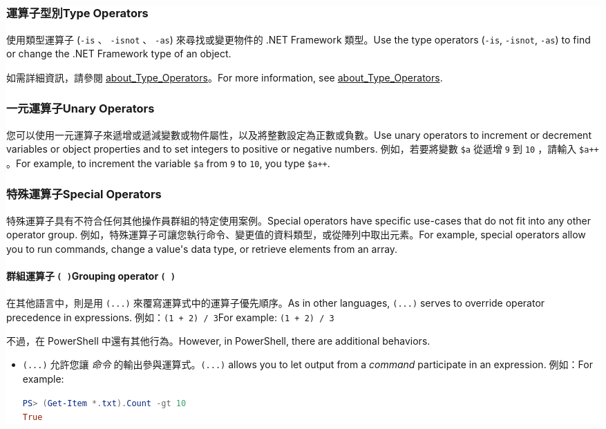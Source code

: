 ### <a name="type-operators"></a><span data-ttu-id="ed8e1-144">運算子型別</span><span class="sxs-lookup"><span data-stu-id="ed8e1-144">Type Operators</span></span>

<span data-ttu-id="ed8e1-145">使用類型運算子 (`-is` 、 `-isnot` 、 `-as`) 來尋找或變更物件的 .NET Framework 類型。</span><span class="sxs-lookup"><span data-stu-id="ed8e1-145">Use the type operators (`-is`, `-isnot`, `-as`) to find or change the .NET Framework type of an object.</span></span>

<span data-ttu-id="ed8e1-146">如需詳細資訊，請參閱 [about_Type_Operators](about_Type_Operators.md)。</span><span class="sxs-lookup"><span data-stu-id="ed8e1-146">For more information, see [about_Type_Operators](about_Type_Operators.md).</span></span>

### <a name="unary-operators"></a><span data-ttu-id="ed8e1-147">一元運算子</span><span class="sxs-lookup"><span data-stu-id="ed8e1-147">Unary Operators</span></span>

<span data-ttu-id="ed8e1-148">您可以使用一元運算子來遞增或遞減變數或物件屬性，以及將整數設定為正數或負數。</span><span class="sxs-lookup"><span data-stu-id="ed8e1-148">Use unary operators to increment or decrement variables or object properties and to set integers to positive or negative numbers.</span></span> <span data-ttu-id="ed8e1-149">例如，若要將變數 `$a` 從遞增 `9` 到 `10` ，請輸入 `$a++` 。</span><span class="sxs-lookup"><span data-stu-id="ed8e1-149">For example, to increment the variable `$a` from `9` to `10`, you type `$a++`.</span></span>

### <a name="special-operators"></a><span data-ttu-id="ed8e1-150">特殊運算子</span><span class="sxs-lookup"><span data-stu-id="ed8e1-150">Special Operators</span></span>

<span data-ttu-id="ed8e1-151">特殊運算子具有不符合任何其他操作員群組的特定使用案例。</span><span class="sxs-lookup"><span data-stu-id="ed8e1-151">Special operators have specific use-cases that do not fit into any other operator group.</span></span> <span data-ttu-id="ed8e1-152">例如，特殊運算子可讓您執行命令、變更值的資料類型，或從陣列中取出元素。</span><span class="sxs-lookup"><span data-stu-id="ed8e1-152">For example, special operators allow you to run commands, change a value's data type, or retrieve elements from an array.</span></span>

#### <a name="grouping-operator--"></a><span data-ttu-id="ed8e1-153">群組運算子 `( )`</span><span class="sxs-lookup"><span data-stu-id="ed8e1-153">Grouping operator `( )`</span></span>

<span data-ttu-id="ed8e1-154">在其他語言中，則是用 `(...)` 來覆寫運算式中的運算子優先順序。</span><span class="sxs-lookup"><span data-stu-id="ed8e1-154">As in other languages, `(...)` serves to override operator precedence in expressions.</span></span> <span data-ttu-id="ed8e1-155">例如：`(1 + 2) / 3`</span><span class="sxs-lookup"><span data-stu-id="ed8e1-155">For example: `(1 + 2) / 3`</span></span>

<span data-ttu-id="ed8e1-156">不過，在 PowerShell 中還有其他行為。</span><span class="sxs-lookup"><span data-stu-id="ed8e1-156">However, in PowerShell, there are additional behaviors.</span></span>

- <span data-ttu-id="ed8e1-157">`(...)` 允許您讓 _命令_ 的輸出參與運算式。</span><span class="sxs-lookup"><span data-stu-id="ed8e1-157">`(...)` allows you to let output from a _command_ participate in an expression.</span></span> <span data-ttu-id="ed8e1-158">例如：</span><span class="sxs-lookup"><span data-stu-id="ed8e1-158">For example:</span></span>

  ```powershell
  PS> (Get-Item *.txt).Count -gt 10
  True
  ```
